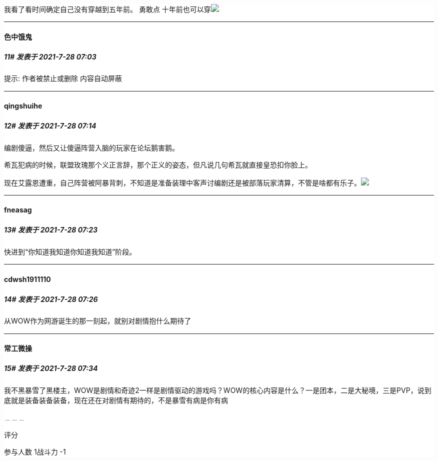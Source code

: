 
我看了看时间确定自己没有穿越到五年前。</blockquote>
勇敢点 十年前也可以穿<img src="https://static.saraba1st.com/image/smiley/face2017/027.png" referrerpolicy="no-referrer">


*****

####  色中饿鬼  
##### 11#       发表于 2021-7-28 07:03

提示: 作者被禁止或删除 内容自动屏蔽


*****

####  qingshuihe  
##### 12#       发表于 2021-7-28 07:14


编剧傻逼，然后又让傻逼阵营入脑的玩家在论坛鹅害鹅。

希瓦犯病的时候，联盟玫瑰那个义正言辞，那个正义的姿态，但凡说几句希瓦就直接皇恐扣你脸上。

现在艾露恩遭重，自己阵营被阿暴背刺，不知道是准备装理中客声讨编剧还是被部落玩家清算，不管是啥都有乐子。<img src="https://static.saraba1st.com/image/smiley/face2017/067.png" referrerpolicy="no-referrer">


*****

####  fneasag  
##### 13#       发表于 2021-7-28 07:23


快进到“你知道我知道你知道我知道”阶段。


*****

####  cdwsh1911110  
##### 14#       发表于 2021-7-28 07:26


从WOW作为网游诞生的那一刻起，就别对剧情抱什么期待了


*****

####  常工微操  
##### 15#       发表于 2021-7-28 07:34


我不黑暴雪了黑楼主，WOW是剧情和奇迹2一样是剧情驱动的游戏吗？WOW的核心内容是什么？一是团本，二是大秘境，三是PVP，说到底就是装备装备装备，现在还在对剧情有期待的，不是暴雪有病是你有病


﹍﹍﹍

评分


 参与人数 1战斗力 -1
